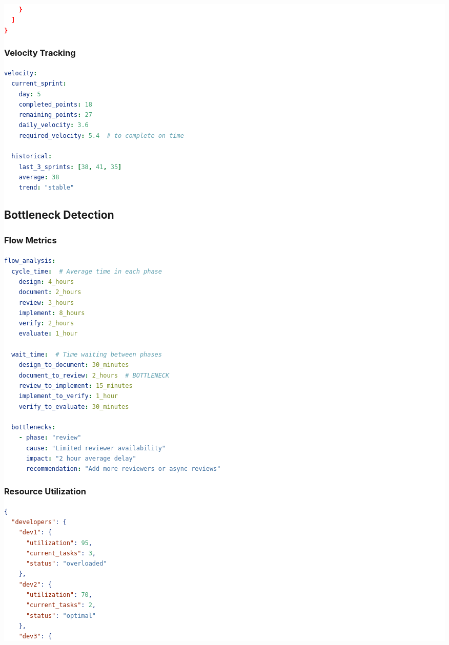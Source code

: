```json
    }
  ]
}
```

### Velocity Tracking
```yaml
velocity:
  current_sprint:
    day: 5
    completed_points: 18
    remaining_points: 27
    daily_velocity: 3.6
    required_velocity: 5.4  # to complete on time
    
  historical:
    last_3_sprints: [38, 41, 35]
    average: 38
    trend: "stable"
```

## Bottleneck Detection

### Flow Metrics
```yaml
flow_analysis:
  cycle_time:  # Average time in each phase
    design: 4_hours
    document: 2_hours
    review: 3_hours
    implement: 8_hours
    verify: 2_hours
    evaluate: 1_hour
  
  wait_time:  # Time waiting between phases
    design_to_document: 30_minutes
    document_to_review: 2_hours  # BOTTLENECK
    review_to_implement: 15_minutes
    implement_to_verify: 1_hour
    verify_to_evaluate: 30_minutes
  
  bottlenecks:
    - phase: "review"
      cause: "Limited reviewer availability"
      impact: "2 hour average delay"
      recommendation: "Add more reviewers or async reviews"
```

### Resource Utilization
```json
{
  "developers": {
    "dev1": {
      "utilization": 95,
      "current_tasks": 3,
      "status": "overloaded"
    },
    "dev2": {
      "utilization": 70,
      "current_tasks": 2,
      "status": "optimal"
    },
    "dev3": {
```